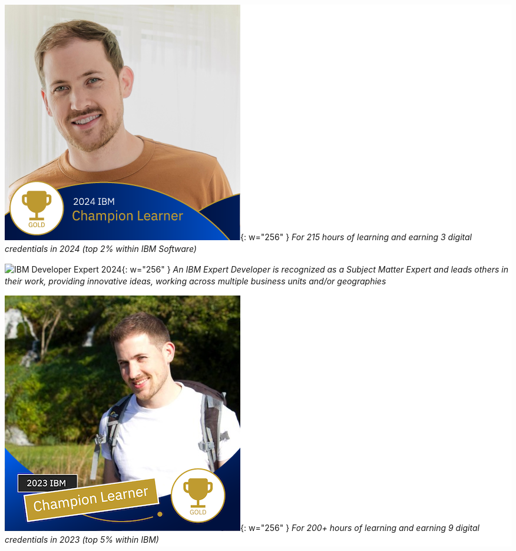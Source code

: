 ![IBM Champion Learner Gold 2024](/assets/img/badges/bkan-ibm-gold-learner-2024.png){: w="256" }
_For 215 hours of learning and earning 3 digital credentials in 2024 (top 2% within IBM Software)_

![IBM Developer Expert 2024](https://images.credly.com/size/680x680/images/7bf5867d-ea16-4d9f-9a6d-3d9011082c4a/Developer-Expert1.png){: w="256" }
_An IBM Expert Developer is recognized as a Subject Matter Expert and leads others in their work, providing innovative ideas, working across multiple business units and/or geographies_

![IBM Champion Learner Gold 2023](/assets/img/badges/bkan-ibm-gold-learner-2023.png){: w="256" }
_For 200+ hours of learning and earning 9 digital credentials in 2023 (top 5% within IBM)_

